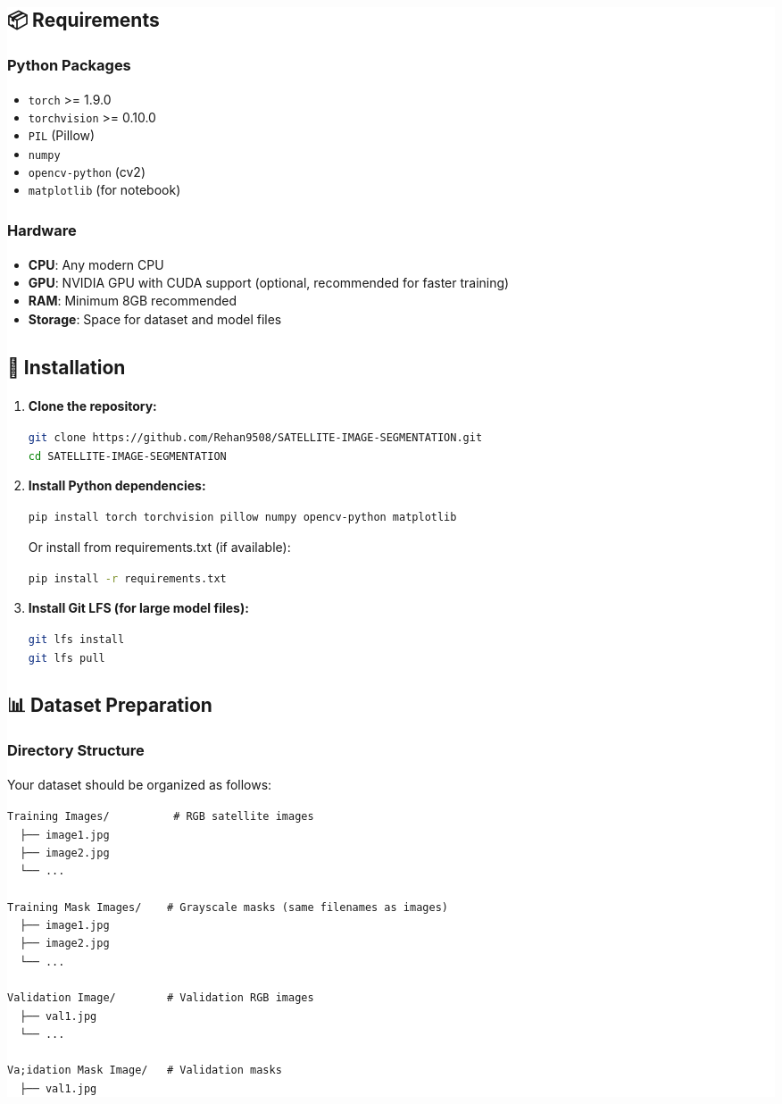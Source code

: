 ```
```

## 📦 Requirements

### Python Packages
- `torch` >= 1.9.0
- `torchvision` >= 0.10.0
- `PIL` (Pillow)
- `numpy`
- `opencv-python` (cv2)
- `matplotlib` (for notebook)

### Hardware
- **CPU**: Any modern CPU
- **GPU**: NVIDIA GPU with CUDA support (optional, recommended for faster training)
- **RAM**: Minimum 8GB recommended
- **Storage**: Space for dataset and model files

## 🚀 Installation

1. **Clone the repository:**
   ```bash
   git clone https://github.com/Rehan9508/SATELLITE-IMAGE-SEGMENTATION.git
   cd SATELLITE-IMAGE-SEGMENTATION
   ```

2. **Install Python dependencies:**
   ```bash
   pip install torch torchvision pillow numpy opencv-python matplotlib
   ```

   Or install from requirements.txt (if available):
   ```bash
   pip install -r requirements.txt
   ```

3. **Install Git LFS (for large model files):**
   ```bash
   git lfs install
   git lfs pull
   ```

## 📊 Dataset Preparation

### Directory Structure
Your dataset should be organized as follows:

```
Training Images/          # RGB satellite images
  ├── image1.jpg
  ├── image2.jpg
  └── ...

Training Mask Images/    # Grayscale masks (same filenames as images)
  ├── image1.jpg
  ├── image2.jpg
  └── ...

Validation Image/        # Validation RGB images
  ├── val1.jpg
  └── ...

Va;idation Mask Image/   # Validation masks
  ├── val1.jpg
```